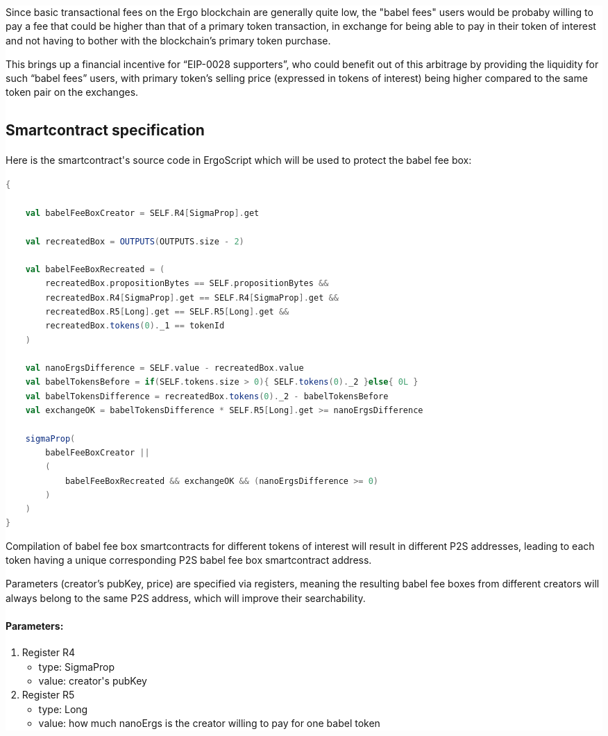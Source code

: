 Since basic transactional fees on the Ergo blockchain are generally quite low, the "babel fees" users would be probaby willing to pay a fee that could be higher than that of a primary token transaction, in exchange for being able to pay in their token of interest and not having to bother with the blockchain’s primary token purchase.

This brings up a financial incentive for “EIP-0028 supporters”, who could benefit out of this arbitrage by providing the liquidity for such “babel fees” users, with primary token’s selling price (expressed in tokens of interest) being higher compared to the same token pair on the exchanges.

Smartcontract specification
--------------------------------------------
Here is the smartcontract's source code in ErgoScript which will be used to protect the babel fee box:
```scala
{

    val babelFeeBoxCreator = SELF.R4[SigmaProp].get

    val recreatedBox = OUTPUTS(OUTPUTS.size - 2)
    
    val babelFeeBoxRecreated = (
        recreatedBox.propositionBytes == SELF.propositionBytes &&
        recreatedBox.R4[SigmaProp].get == SELF.R4[SigmaProp].get &&
        recreatedBox.R5[Long].get == SELF.R5[Long].get &&
        recreatedBox.tokens(0)._1 == tokenId
    )

    val nanoErgsDifference = SELF.value - recreatedBox.value
    val babelTokensBefore = if(SELF.tokens.size > 0){ SELF.tokens(0)._2 }else{ 0L }
    val babelTokensDifference = recreatedBox.tokens(0)._2 - babelTokensBefore
    val exchangeOK = babelTokensDifference * SELF.R5[Long].get >= nanoErgsDifference

    sigmaProp(
        babelFeeBoxCreator ||
        (
            babelFeeBoxRecreated && exchangeOK && (nanoErgsDifference >= 0)
        )
    ) 
}
```
Compilation of babel fee box smartcontracts for different tokens of interest will result in different P2S addresses, leading to each token having a unique corresponding P2S babel fee box smartcontract address.

Parameters (creator’s pubKey, price) are specified via registers, meaning the resulting babel fee boxes from different creators will always belong to the same P2S address, which will improve their searchability.

#### Parameters:
1. Register R4
    * type: SigmaProp
    * value: creator's pubKey
2. Register R5
    * type: Long
    * value: how much nanoErgs is the creator willing to pay for one babel token
